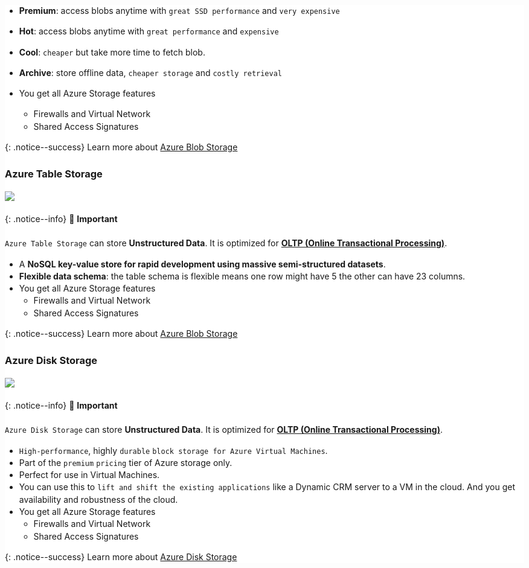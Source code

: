   - **Premium**: access blobs anytime with `great SSD performance` and `very expensive`
  - **Hot**: access blobs anytime with `great performance` and `expensive`
  - **Cool**: `cheaper` but take more time to fetch blob.
  - **Archive**: store offline data, `cheaper storage` and `costly retrieval`

- You get all Azure Storage features
  - Firewalls and Virtual Network
  - Shared Access Signatures

{: .notice--success}
Learn more about [Azure Blob Storage](https://azure.microsoft.com/en-us/services/storage/blobs/)

### Azure Table Storage

![](https://imgur.com/MNutzpz.png)

{: .notice--info}
💁 **Important** \
\
`Azure Table Storage` can store **Unstructured Data**. It is optimized for [**OLTP (Online Transactional Processing)**](#online-transaction-processing-oltp-datastores).

- A **NoSQL key-value store for rapid development using massive semi-structured datasets**.
- **Flexible data schema**: the table schema is flexible means one row might have 5 the other can have 23 columns.
- You get all Azure Storage features
  - Firewalls and Virtual Network
  - Shared Access Signatures

{: .notice--success}
Learn more about [Azure Blob Storage](https://azure.microsoft.com/en-us/services/storage/tables/)

### Azure Disk Storage

![](https://imgur.com/HsvZyX0.png)

{: .notice--info}
💁 **Important** \
\
`Azure Disk Storage` can store **Unstructured Data**. It is optimized for [**OLTP (Online Transactional Processing)**](#online-transaction-processing-oltp-datastores).

- `High-performance`, highly `durable` `block storage for Azure Virtual Machines`.
- Part of the `premium` `pricing` tier of Azure storage only.
- Perfect for use in Virtual Machines.
- You can use this to `lift and shift the existing applications` like a Dynamic CRM server to a VM in the cloud. And you get availability and robustness of the cloud.
- You get all Azure Storage features
  - Firewalls and Virtual Network
  - Shared Access Signatures

{: .notice--success}
Learn more about [Azure Disk Storage](https://azure.microsoft.com/en-us/services/storage/disks/)
